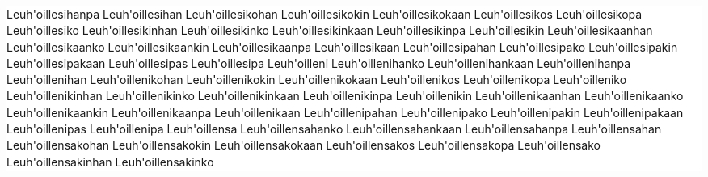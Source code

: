 Leuh'oillesihanpa
Leuh'oillesihan
Leuh'oillesikohan
Leuh'oillesikokin
Leuh'oillesikokaan
Leuh'oillesikos
Leuh'oillesikopa
Leuh'oillesiko
Leuh'oillesikinhan
Leuh'oillesikinko
Leuh'oillesikinkaan
Leuh'oillesikinpa
Leuh'oillesikin
Leuh'oillesikaanhan
Leuh'oillesikaanko
Leuh'oillesikaankin
Leuh'oillesikaanpa
Leuh'oillesikaan
Leuh'oillesipahan
Leuh'oillesipako
Leuh'oillesipakin
Leuh'oillesipakaan
Leuh'oillesipas
Leuh'oillesipa
Leuh'oilleni
Leuh'oillenihanko
Leuh'oillenihankaan
Leuh'oillenihanpa
Leuh'oillenihan
Leuh'oillenikohan
Leuh'oillenikokin
Leuh'oillenikokaan
Leuh'oillenikos
Leuh'oillenikopa
Leuh'oilleniko
Leuh'oillenikinhan
Leuh'oillenikinko
Leuh'oillenikinkaan
Leuh'oillenikinpa
Leuh'oillenikin
Leuh'oillenikaanhan
Leuh'oillenikaanko
Leuh'oillenikaankin
Leuh'oillenikaanpa
Leuh'oillenikaan
Leuh'oillenipahan
Leuh'oillenipako
Leuh'oillenipakin
Leuh'oillenipakaan
Leuh'oillenipas
Leuh'oillenipa
Leuh'oillensa
Leuh'oillensahanko
Leuh'oillensahankaan
Leuh'oillensahanpa
Leuh'oillensahan
Leuh'oillensakohan
Leuh'oillensakokin
Leuh'oillensakokaan
Leuh'oillensakos
Leuh'oillensakopa
Leuh'oillensako
Leuh'oillensakinhan
Leuh'oillensakinko